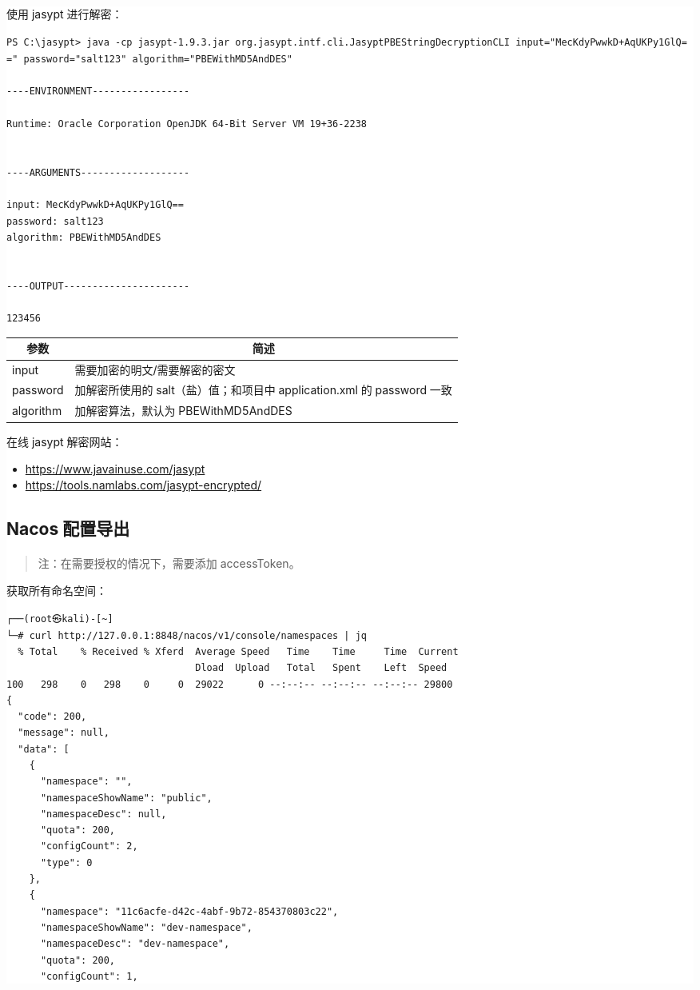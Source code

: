 使用 jasypt 进行解密：

```
PS C:\jasypt> java -cp jasypt-1.9.3.jar org.jasypt.intf.cli.JasyptPBEStringDecryptionCLI input="MecKdyPwwkD+AqUKPy1GlQ==" password="salt123" algorithm="PBEWithMD5AndDES"

----ENVIRONMENT-----------------

Runtime: Oracle Corporation OpenJDK 64-Bit Server VM 19+36-2238


----ARGUMENTS-------------------

input: MecKdyPwwkD+AqUKPy1GlQ==
password: salt123
algorithm: PBEWithMD5AndDES


----OUTPUT----------------------

123456

```

| 参数      | 简述                                                                   |
| --------- | ---------------------------------------------------------------------- |
| input     | 需要加密的明文/需要解密的密文                                          |
| password  | 加解密所使用的 salt（盐）值；和项目中 application.xml 的 password 一致 |
| algorithm | 加解密算法，默认为 PBEWithMD5AndDES                                    |

在线 jasypt 解密网站：

-   https://www.javainuse.com/jasypt
-   https://tools.namlabs.com/jasypt-encrypted/

## Nacos 配置导出

> 注：在需要授权的情况下，需要添加 accessToken。

获取所有命名空间：

```console
┌──(root㉿kali)-[~]
└─# curl http://127.0.0.1:8848/nacos/v1/console/namespaces | jq
  % Total    % Received % Xferd  Average Speed   Time    Time     Time  Current
                                 Dload  Upload   Total   Spent    Left  Speed
100   298    0   298    0     0  29022      0 --:--:-- --:--:-- --:--:-- 29800
{
  "code": 200,
  "message": null,
  "data": [
    {
      "namespace": "",
      "namespaceShowName": "public",
      "namespaceDesc": null,
      "quota": 200,
      "configCount": 2,
      "type": 0
    },
    {
      "namespace": "11c6acfe-d42c-4abf-9b72-854370803c22",
      "namespaceShowName": "dev-namespace",
      "namespaceDesc": "dev-namespace",
      "quota": 200,
      "configCount": 1,
```